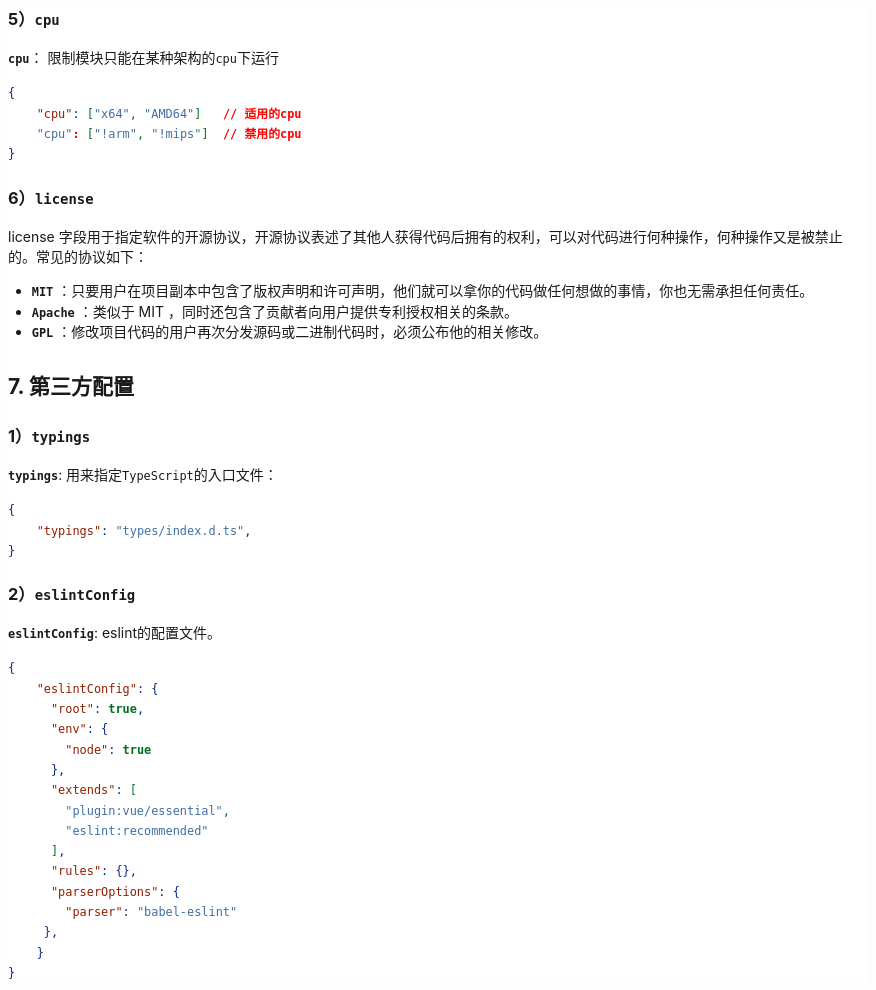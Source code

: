 

### 5）`cpu`

**`cpu`**： 限制模块只能在某种架构的`cpu`下运行

```json
{
    "cpu": ["x64", "AMD64"]   // 适用的cpu
	"cpu": ["!arm", "!mips"]  // 禁用的cpu
}
```



### 6）`license`

license 字段用于指定软件的开源协议，开源协议表述了其他人获得代码后拥有的权利，可以对代码进行何种操作，何种操作又是被禁止的。常见的协议如下：

- **`MIT`** ：只要用户在项目副本中包含了版权声明和许可声明，他们就可以拿你的代码做任何想做的事情，你也无需承担任何责任。
- **`Apache`** ：类似于 MIT ，同时还包含了贡献者向用户提供专利授权相关的条款。
- **`GPL`** ：修改项目代码的用户再次分发源码或二进制代码时，必须公布他的相关修改。



## 7. 第三方配置

### 1）`typings`

**`typings`**: 用来指定`TypeScript`的入口文件：

```json
{
    "typings": "types/index.d.ts",
}
```



### 2）`eslintConfig`

**`eslintConfig`**:  eslint的配置文件。

```json
{
    "eslintConfig": {
      "root": true,
      "env": {
        "node": true
      },
      "extends": [
        "plugin:vue/essential",
        "eslint:recommended"
      ],
      "rules": {},
      "parserOptions": {
        "parser": "babel-eslint"
     },
	}
}
```
